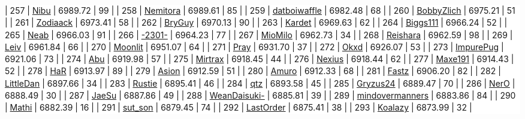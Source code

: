 | 257 | [Nibu](https://osu.ppy.sh/u/4309886) | 6989.72 | 99 |
| 258 | [Nemitora](https://osu.ppy.sh/u/4809354) | 6989.61 | 85 |
| 259 | [datboiwaffle](https://osu.ppy.sh/u/4215381) | 6982.48 | 68 |
| 260 | [BobbyZlich](https://osu.ppy.sh/u/6779549) | 6975.21 | 51 |
| 261 | [Zodiaack](https://osu.ppy.sh/u/3096229) | 6973.41 | 58 |
| 262 | [BryGuy](https://osu.ppy.sh/u/3261131) | 6970.13 | 90 |
| 263 | [Kardet](https://osu.ppy.sh/u/1438509) | 6969.63 | 62 |
| 264 | [Biggs111](https://osu.ppy.sh/u/4287238) | 6966.24 | 52 |
| 265 | [Neab](https://osu.ppy.sh/u/916693) | 6966.03 | 91 |
| 266 | [-2301-](https://osu.ppy.sh/u/4411725) | 6964.23 | 77 |
| 267 | [MioMilo](https://osu.ppy.sh/u/2199427) | 6962.73 | 34 |
| 268 | [Reishara](https://osu.ppy.sh/u/4952448) | 6962.59 | 98 |
| 269 | [Leiv](https://osu.ppy.sh/u/3389195) | 6961.84 | 66 |
| 270 | [Moonlit](https://osu.ppy.sh/u/3142881) | 6951.07 | 64 |
| 271 | [Pray](https://osu.ppy.sh/u/2190336) | 6931.70 | 37 |
| 272 | [Okxd](https://osu.ppy.sh/u/4919398) | 6926.07 | 53 |
| 273 | [ImpurePug](https://osu.ppy.sh/u/3124248) | 6921.06 | 73 |
| 274 | [Abu](https://osu.ppy.sh/u/2845158) | 6919.98 | 57 |
| 275 | [Mirtrax](https://osu.ppy.sh/u/2290888) | 6918.45 | 44 |
| 276 | [Nexius](https://osu.ppy.sh/u/5166438) | 6918.44 | 62 |
| 277 | [Maxe191](https://osu.ppy.sh/u/2184751) | 6914.43 | 52 |
| 278 | [HaR](https://osu.ppy.sh/u/761968) | 6913.97 | 89 |
| 279 | [Asion](https://osu.ppy.sh/u/5894953) | 6912.59 | 51 |
| 280 | [Amuro](https://osu.ppy.sh/u/7119659) | 6912.33 | 68 |
| 281 | [Fastz](https://osu.ppy.sh/u/3896369) | 6906.20 | 82 |
| 282 | [LittleDan](https://osu.ppy.sh/u/6316077) | 6897.66 | 34 |
| 283 | [Rustie](https://osu.ppy.sh/u/4700252) | 6895.41 | 46 |
| 284 | [qtz](https://osu.ppy.sh/u/7348524) | 6893.58 | 45 |
| 285 | [Gryzus24](https://osu.ppy.sh/u/6687122) | 6889.47 | 70 |
| 286 | [NerO](https://osu.ppy.sh/u/1545031) | 6888.49 | 30 |
| 287 | [JaeSu](https://osu.ppy.sh/u/3261991) | 6887.86 | 49 |
| 288 | [WeanDaisuki-](https://osu.ppy.sh/u/5325180) | 6885.81 | 39 |
| 289 | [mindovermanners](https://osu.ppy.sh/u/10028891) | 6883.86 | 84 |
| 290 | [Mathi](https://osu.ppy.sh/u/5339515) | 6882.39 | 16 |
| 291 | [sut_son](https://osu.ppy.sh/u/9622163) | 6879.45 | 74 |
| 292 | [LastOrder](https://osu.ppy.sh/u/4405666) | 6875.41 | 38 |
| 293 | [Koalazy](https://osu.ppy.sh/u/286740) | 6873.99 | 32 |
